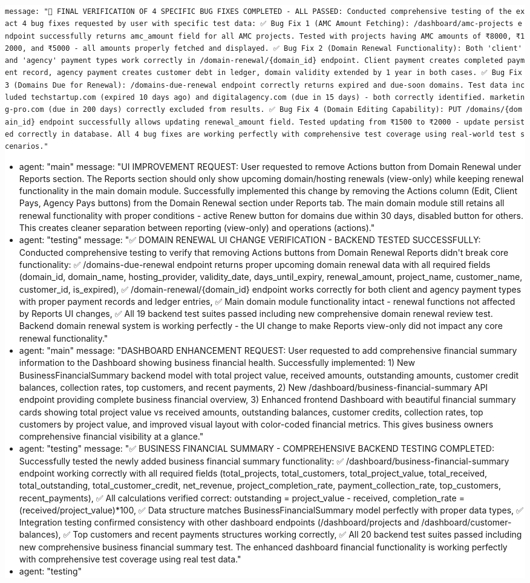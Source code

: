     message: "🎯 FINAL VERIFICATION OF 4 SPECIFIC BUG FIXES COMPLETED - ALL PASSED: Conducted comprehensive testing of the exact 4 bug fixes requested by user with specific test data: ✅ Bug Fix 1 (AMC Amount Fetching): /dashboard/amc-projects endpoint successfully returns amc_amount field for all AMC projects. Tested with projects having AMC amounts of ₹8000, ₹12000, and ₹5000 - all amounts properly fetched and displayed. ✅ Bug Fix 2 (Domain Renewal Functionality): Both 'client' and 'agency' payment types work correctly in /domain-renewal/{domain_id} endpoint. Client payment creates completed payment record, agency payment creates customer debt in ledger, domain validity extended by 1 year in both cases. ✅ Bug Fix 3 (Domains Due for Renewal): /domains-due-renewal endpoint correctly returns expired and due-soon domains. Test data included techstartup.com (expired 10 days ago) and digitalagency.com (due in 15 days) - both correctly identified. marketing-pro.com (due in 200 days) correctly excluded from results. ✅ Bug Fix 4 (Domain Editing Capability): PUT /domains/{domain_id} endpoint successfully allows updating renewal_amount field. Tested updating from ₹1500 to ₹2000 - update persisted correctly in database. All 4 bug fixes are working perfectly with comprehensive test coverage using real-world test scenarios."
  - agent: "main"
    message: "UI IMPROVEMENT REQUEST: User requested to remove Actions button from Domain Renewal under Reports section. The Reports section should only show upcoming domain/hosting renewals (view-only) while keeping renewal functionality in the main domain module. Successfully implemented this change by removing the Actions column (Edit, Client Pays, Agency Pays buttons) from the Domain Renewal section under Reports tab. The main domain module still retains all renewal functionality with proper conditions - active Renew button for domains due within 30 days, disabled button for others. This creates cleaner separation between reporting (view-only) and operations (actions)."
  - agent: "testing"
    message: "✅ DOMAIN RENEWAL UI CHANGE VERIFICATION - BACKEND TESTED SUCCESSFULLY: Conducted comprehensive testing to verify that removing Actions buttons from Domain Renewal Reports didn't break core functionality: ✅ /domains-due-renewal endpoint returns proper upcoming domain renewal data with all required fields (domain_id, domain_name, hosting_provider, validity_date, days_until_expiry, renewal_amount, project_name, customer_name, customer_id, is_expired), ✅ /domain-renewal/{domain_id} endpoint works correctly for both client and agency payment types with proper payment records and ledger entries, ✅ Main domain module functionality intact - renewal functions not affected by Reports UI changes, ✅ All 19 backend test suites passed including new comprehensive domain renewal review test. Backend domain renewal system is working perfectly - the UI change to make Reports view-only did not impact any core renewal functionality."
  - agent: "main"
    message: "DASHBOARD ENHANCEMENT REQUEST: User requested to add comprehensive financial summary information to the Dashboard showing business financial health. Successfully implemented: 1) New BusinessFinancialSummary backend model with total project value, received amounts, outstanding amounts, customer credit balances, collection rates, top customers, and recent payments, 2) New /dashboard/business-financial-summary API endpoint providing complete business financial overview, 3) Enhanced frontend Dashboard with beautiful financial summary cards showing total project value vs received amounts, outstanding balances, customer credits, collection rates, top customers by project value, and improved visual layout with color-coded financial metrics. This gives business owners comprehensive financial visibility at a glance."
  - agent: "testing"
    message: "✅ BUSINESS FINANCIAL SUMMARY - COMPREHENSIVE BACKEND TESTING COMPLETED: Successfully tested the newly added business financial summary functionality: ✅ /dashboard/business-financial-summary endpoint working correctly with all required fields (total_projects, total_customers, total_project_value, total_received, total_outstanding, total_customer_credit, net_revenue, project_completion_rate, payment_collection_rate, top_customers, recent_payments), ✅ All calculations verified correct: outstanding = project_value - received, completion_rate = (received/project_value)*100, ✅ Data structure matches BusinessFinancialSummary model perfectly with proper data types, ✅ Integration testing confirmed consistency with other dashboard endpoints (/dashboard/projects and /dashboard/customer-balances), ✅ Top customers and recent payments structures working correctly, ✅ All 20 backend test suites passed including new comprehensive business financial summary test. The enhanced dashboard financial functionality is working perfectly with comprehensive test coverage using real test data."
  - agent: "testing"